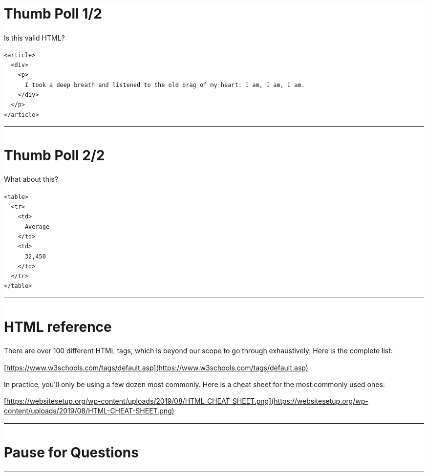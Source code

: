 
# Thumb Poll 1/2

Is this valid HTML?

```
<article>
  <div>
    <p>
      I took a deep breath and listened to the old brag of my heart: I am, I am, I am.
    </div>
  </p>
</article>
```

---

# Thumb Poll 2/2

What about this?

```
<table>
  <tr>
    <td>
      Average
    </td>
    <td>
      32,450
    </td>
  </tr>
</table>

```

---

# HTML reference

There are over 100 different HTML tags, which is beyond our scope to go through exhaustively. Here is the complete list:

[https://www.w3schools.com/tags/default.asp](https://www.w3schools.com/tags/default.asp)

In practice, you'll only be using a few dozen most commonly. Here is a cheat sheet for the most commonly used ones:

[https://websitesetup.org/wp-content/uploads/2019/08/HTML-CHEAT-SHEET.png](https://websitesetup.org/wp-content/uploads/2019/08/HTML-CHEAT-SHEET.png)

---

# Pause for Questions

---